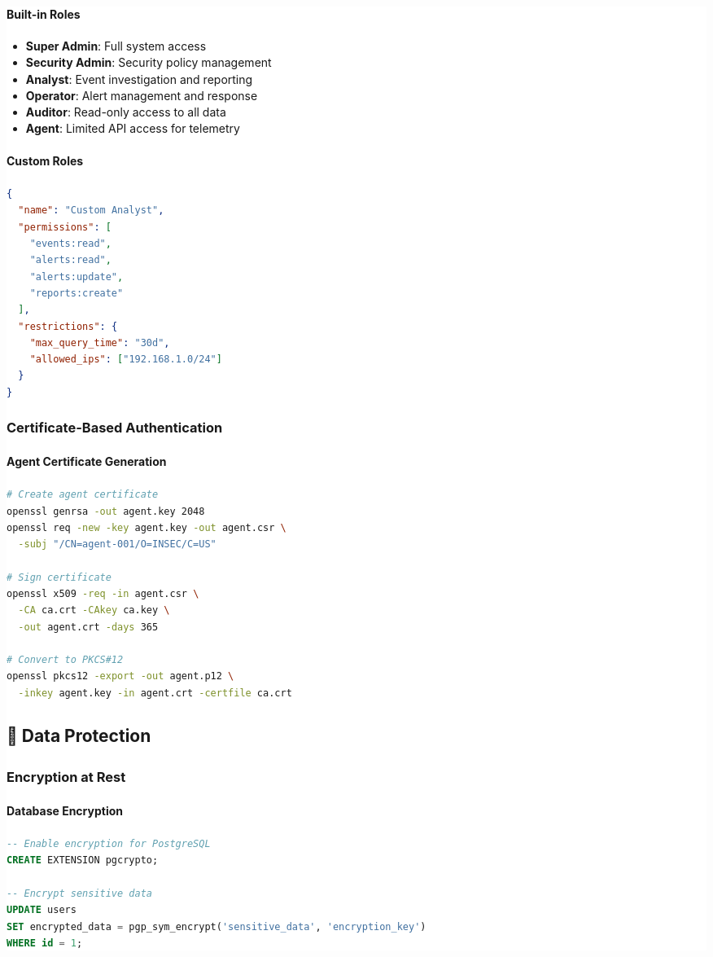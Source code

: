 #### Built-in Roles
- **Super Admin**: Full system access
- **Security Admin**: Security policy management
- **Analyst**: Event investigation and reporting
- **Operator**: Alert management and response
- **Auditor**: Read-only access to all data
- **Agent**: Limited API access for telemetry

#### Custom Roles
```json
{
  "name": "Custom Analyst",
  "permissions": [
    "events:read",
    "alerts:read",
    "alerts:update",
    "reports:create"
  ],
  "restrictions": {
    "max_query_time": "30d",
    "allowed_ips": ["192.168.1.0/24"]
  }
}
```

### Certificate-Based Authentication

#### Agent Certificate Generation
```bash
# Create agent certificate
openssl genrsa -out agent.key 2048
openssl req -new -key agent.key -out agent.csr \
  -subj "/CN=agent-001/O=INSEC/C=US"

# Sign certificate
openssl x509 -req -in agent.csr \
  -CA ca.crt -CAkey ca.key \
  -out agent.crt -days 365

# Convert to PKCS#12
openssl pkcs12 -export -out agent.p12 \
  -inkey agent.key -in agent.crt -certfile ca.crt
```

## 🔐 Data Protection

### Encryption at Rest

#### Database Encryption
```sql
-- Enable encryption for PostgreSQL
CREATE EXTENSION pgcrypto;

-- Encrypt sensitive data
UPDATE users
SET encrypted_data = pgp_sym_encrypt('sensitive_data', 'encryption_key')
WHERE id = 1;
```
